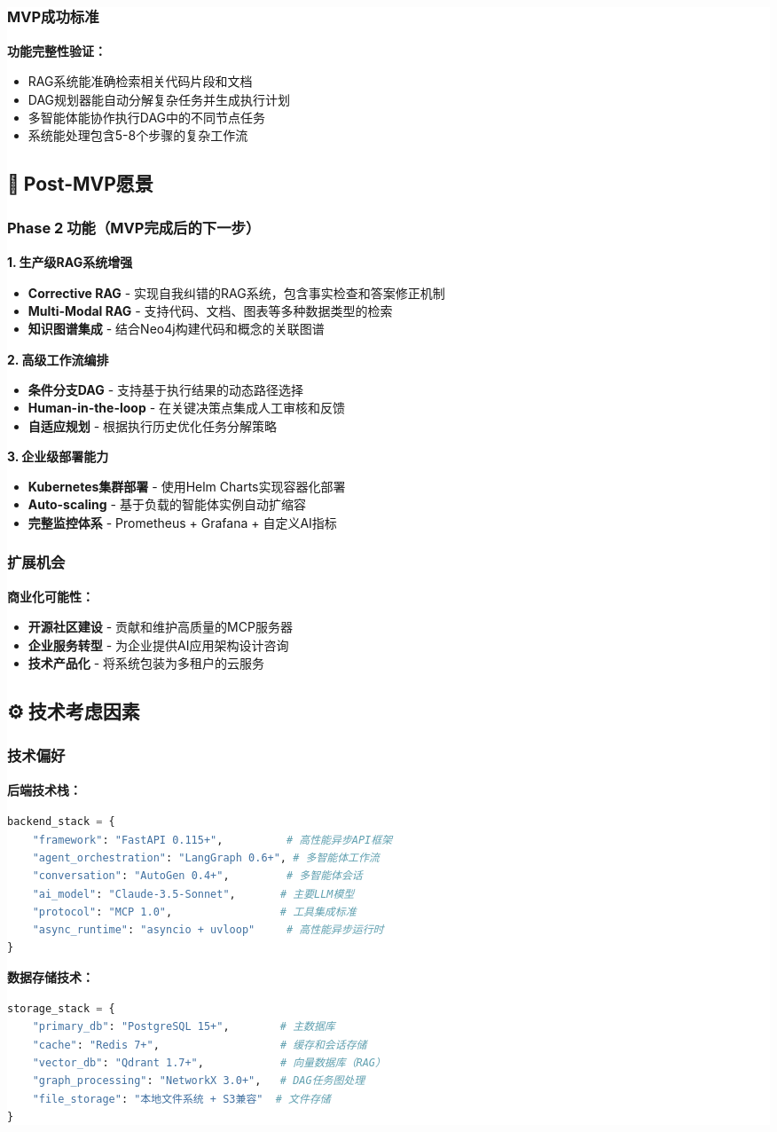 ### MVP成功标准

**功能完整性验证：**
- RAG系统能准确检索相关代码片段和文档
- DAG规划器能自动分解复杂任务并生成执行计划
- 多智能体能协作执行DAG中的不同节点任务
- 系统能处理包含5-8个步骤的复杂工作流

## 🔮 Post-MVP愿景

### Phase 2 功能（MVP完成后的下一步）

**1. 生产级RAG系统增强**
- **Corrective RAG** - 实现自我纠错的RAG系统，包含事实检查和答案修正机制
- **Multi-Modal RAG** - 支持代码、文档、图表等多种数据类型的检索
- **知识图谱集成** - 结合Neo4j构建代码和概念的关联图谱

**2. 高级工作流编排**
- **条件分支DAG** - 支持基于执行结果的动态路径选择
- **Human-in-the-loop** - 在关键决策点集成人工审核和反馈
- **自适应规划** - 根据执行历史优化任务分解策略

**3. 企业级部署能力**
- **Kubernetes集群部署** - 使用Helm Charts实现容器化部署
- **Auto-scaling** - 基于负载的智能体实例自动扩缩容
- **完整监控体系** - Prometheus + Grafana + 自定义AI指标

### 扩展机会

**商业化可能性：**
- **开源社区建设** - 贡献和维护高质量的MCP服务器
- **企业服务转型** - 为企业提供AI应用架构设计咨询
- **技术产品化** - 将系统包装为多租户的云服务

## ⚙️ 技术考虑因素

### 技术偏好

**后端技术栈：**
```python
backend_stack = {
    "framework": "FastAPI 0.115+",          # 高性能异步API框架
    "agent_orchestration": "LangGraph 0.6+", # 多智能体工作流
    "conversation": "AutoGen 0.4+",         # 多智能体会话
    "ai_model": "Claude-3.5-Sonnet",       # 主要LLM模型
    "protocol": "MCP 1.0",                 # 工具集成标准
    "async_runtime": "asyncio + uvloop"     # 高性能异步运行时
}
```

**数据存储技术：**
```python
storage_stack = {
    "primary_db": "PostgreSQL 15+",        # 主数据库
    "cache": "Redis 7+",                   # 缓存和会话存储
    "vector_db": "Qdrant 1.7+",            # 向量数据库（RAG）
    "graph_processing": "NetworkX 3.0+",   # DAG任务图处理
    "file_storage": "本地文件系统 + S3兼容"  # 文件存储
}
```
